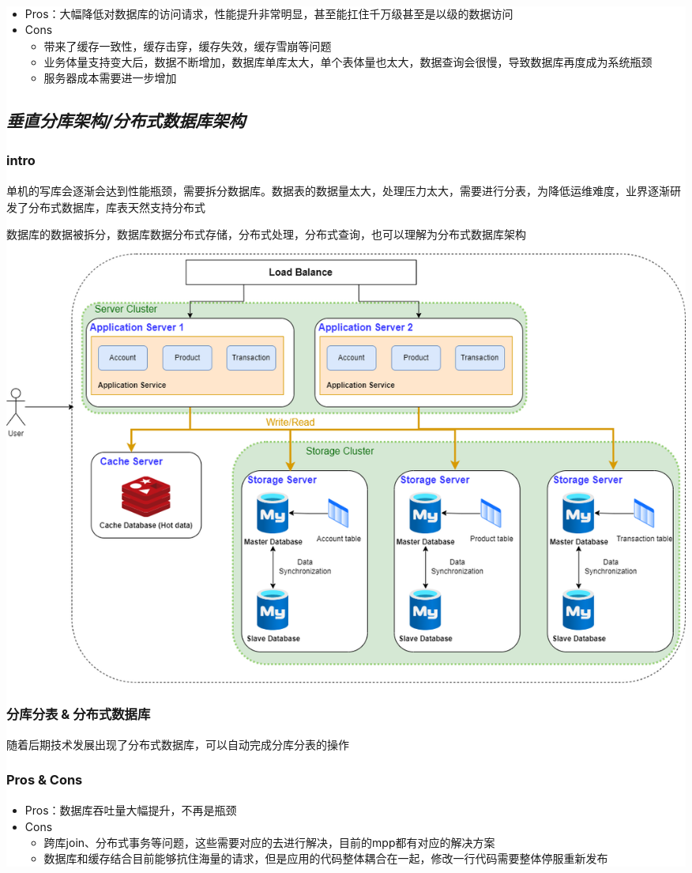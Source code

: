 * Pros：大幅降低对数据库的访问请求，性能提升非常明显，甚至能扛住千万级甚至是以级的数据访问
* Cons
  * 带来了缓存一致性，缓存击穿，缓存失效，缓存雪崩等问题
  * 业务体量支持变大后，数据不断增加，数据库单库太大，单个表体量也太大，数据查询会很慢，导致数据库再度成为系统瓶颈
  * 服务器成本需要进一步增加

## *垂直分库架构/分布式数据库架构*

### intro

单机的写库会逐渐会达到性能瓶颈，需要拆分数据库。数据表的数据量太大，处理压力太大，需要进行分表，为降低运维难度，业界逐渐研发了分布式数据库，库表天然支持分布式

数据库的数据被拆分，数据库数据分布式存储，分布式处理，分布式查询，也可以理解为分布式数据库架构

<img src="垂直分库架构.drawio.png">

### 分库分表 & 分布式数据库

随着后期技术发展出现了分布式数据库，可以自动完成分库分表的操作

### Pros & Cons

* Pros：数据库吞吐量大幅提升，不再是瓶颈
* Cons
  * 跨库join、分布式事务等问题，这些需要对应的去进行解决，目前的mpp都有对应的解决方案
  * 数据库和缓存结合目前能够抗住海量的请求，但是应用的代码整体耦合在一起，修改一行代码需要整体停服重新发布
